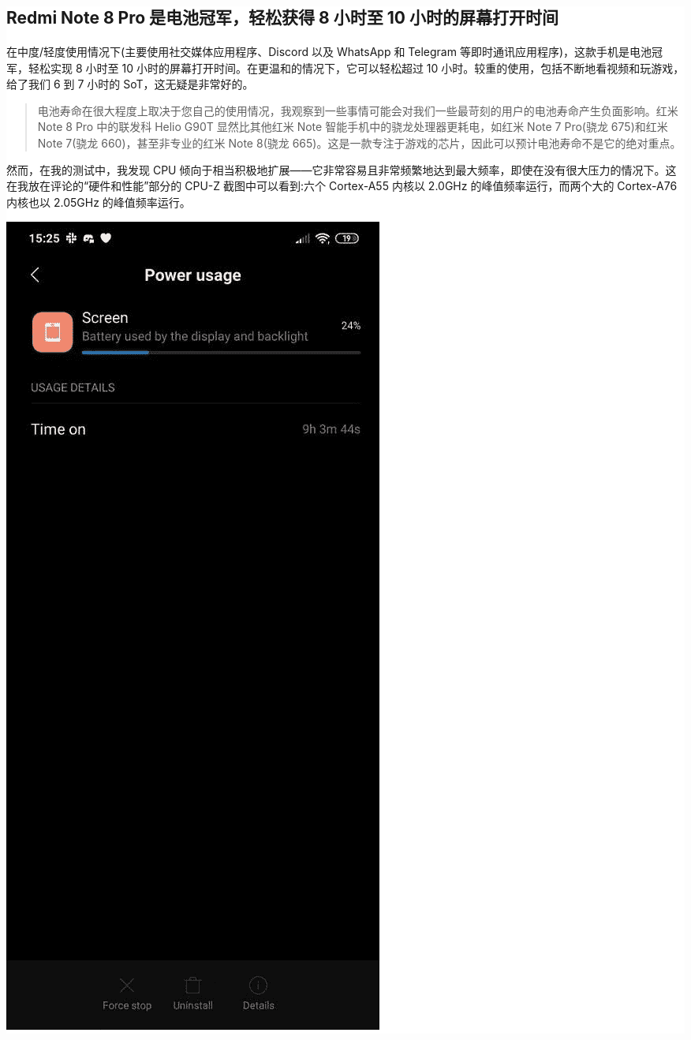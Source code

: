 ## Redmi Note 8 Pro 是电池冠军，轻松获得 8 小时至 10 小时的屏幕打开时间

在中度/轻度使用情况下(主要使用社交媒体应用程序、Discord 以及 WhatsApp 和 Telegram 等即时通讯应用程序)，这款手机是电池冠军，轻松实现 8 小时至 10 小时的屏幕打开时间。在更温和的情况下，它可以轻松超过 10 小时。较重的使用，包括不断地看视频和玩游戏，给了我们 6 到 7 小时的 SoT，这无疑是非常好的。

> 电池寿命在很大程度上取决于您自己的使用情况，我观察到一些事情可能会对我们一些最苛刻的用户的电池寿命产生负面影响。红米 Note 8 Pro 中的联发科 Helio G90T 显然比其他红米 Note 智能手机中的骁龙处理器更耗电，如红米 Note 7 Pro(骁龙 675)和红米 Note 7(骁龙 660)，甚至非专业的红米 Note 8(骁龙 665)。这是一款专注于游戏的芯片，因此可以预计电池寿命不是它的绝对重点。

然而，在我的测试中，我发现 CPU 倾向于相当积极地扩展——它非常容易且非常频繁地达到最大频率，即使在没有很大压力的情况下。这在我放在评论的“硬件和性能”部分的 CPU-Z 截图中可以看到:六个 Cortex-A55 内核以 2.0GHz 的峰值频率运行，而两个大的 Cortex-A76 内核也以 2.05GHz 的峰值频率运行。

 <picture>![](img/106ad95db1ba613c846f0cdaca40497f.png)</picture> 